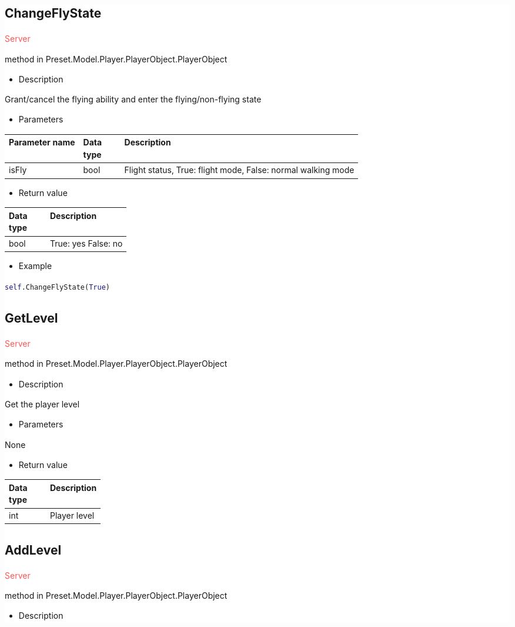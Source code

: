 ## ChangeFlyState 

<span style="display:inline;color:#ff5555">Server</span> 

method in Preset.Model.Player.PlayerObject.PlayerObject 

- Description 

Grant/cancel the flying ability and enter the flying/non-flying state 


- Parameters 

| Parameter name | <div style="width: 4em">Data type</div> | Description | 
| :--- | :--- | :--- | 
| isFly | bool | Flight status, True: flight mode, False: normal walking mode | 

- Return value 

| <div style="width: 4em">Data type</div> | Description | 
| :--- | :--- | 
| bool | True: yes False: no | 

- Example 

```python 
self.ChangeFlyState(True) 
``` 

## GetLevel 

<span style="display:inline;color:#ff5555">Server</span> 

method in Preset.Model.Player.PlayerObject.PlayerObject 

- Description 

Get the player level 

- Parameters 

None 

- Return value 

| <div style="width: 4em">Data type</div> | Description | 
| :--- | :--- | 
| int | Player level | 

## AddLevel 

<span style="display:inline;color:#ff5555">Server</span> 

method in Preset.Model.Player.PlayerObject.PlayerObject 

- Description 

